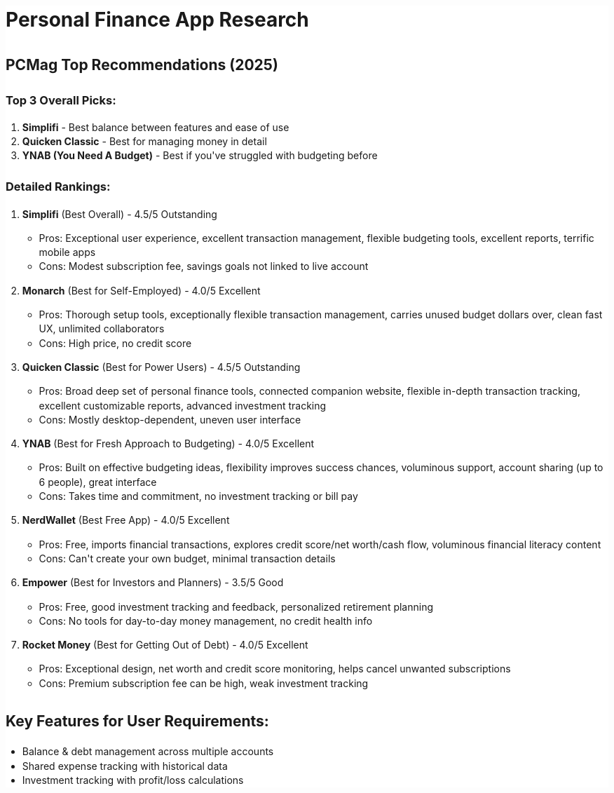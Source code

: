 # Personal Finance App Research

## PCMag Top Recommendations (2025)

### Top 3 Overall Picks:
1. **Simplifi** - Best balance between features and ease of use
2. **Quicken Classic** - Best for managing money in detail
3. **YNAB (You Need A Budget)** - Best if you've struggled with budgeting before

### Detailed Rankings:

1. **Simplifi** (Best Overall) - 4.5/5 Outstanding
   - Pros: Exceptional user experience, excellent transaction management, flexible budgeting tools, excellent reports, terrific mobile apps
   - Cons: Modest subscription fee, savings goals not linked to live account

2. **Monarch** (Best for Self-Employed) - 4.0/5 Excellent
   - Pros: Thorough setup tools, exceptionally flexible transaction management, carries unused budget dollars over, clean fast UX, unlimited collaborators
   - Cons: High price, no credit score

3. **Quicken Classic** (Best for Power Users) - 4.5/5 Outstanding
   - Pros: Broad deep set of personal finance tools, connected companion website, flexible in-depth transaction tracking, excellent customizable reports, advanced investment tracking
   - Cons: Mostly desktop-dependent, uneven user interface

4. **YNAB** (Best for Fresh Approach to Budgeting) - 4.0/5 Excellent
   - Pros: Built on effective budgeting ideas, flexibility improves success chances, voluminous support, account sharing (up to 6 people), great interface
   - Cons: Takes time and commitment, no investment tracking or bill pay

5. **NerdWallet** (Best Free App) - 4.0/5 Excellent
   - Pros: Free, imports financial transactions, explores credit score/net worth/cash flow, voluminous financial literacy content
   - Cons: Can't create your own budget, minimal transaction details

6. **Empower** (Best for Investors and Planners) - 3.5/5 Good
   - Pros: Free, good investment tracking and feedback, personalized retirement planning
   - Cons: No tools for day-to-day money management, no credit health info

7. **Rocket Money** (Best for Getting Out of Debt) - 4.0/5 Excellent
   - Pros: Exceptional design, net worth and credit score monitoring, helps cancel unwanted subscriptions
   - Cons: Premium subscription fee can be high, weak investment tracking

## Key Features for User Requirements:
- Balance & debt management across multiple accounts
- Shared expense tracking with historical data
- Investment tracking with profit/loss calculations


